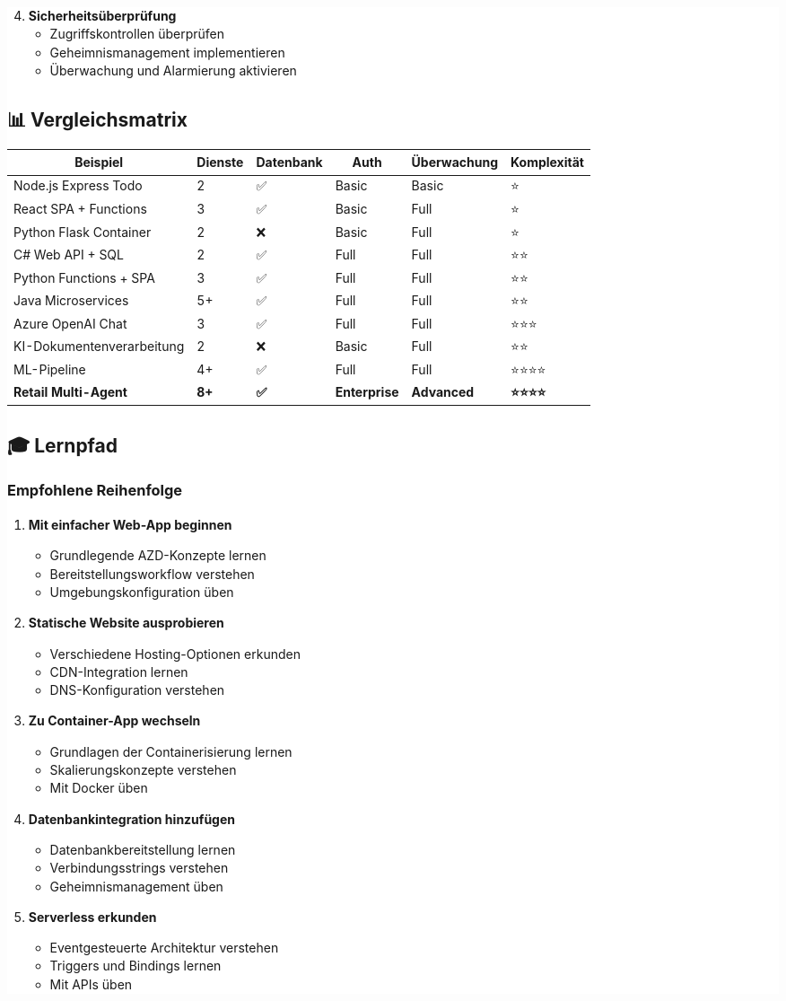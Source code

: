 4. **Sicherheitsüberprüfung**
   - Zugriffskontrollen überprüfen
   - Geheimnismanagement implementieren
   - Überwachung und Alarmierung aktivieren

## 📊 Vergleichsmatrix

| Beispiel | Dienste | Datenbank | Auth | Überwachung | Komplexität |
|---------|----------|----------|------|------------|------------|
| Node.js Express Todo | 2 | ✅ | Basic | Basic | ⭐ |
| React SPA + Functions | 3 | ✅ | Basic | Full | ⭐ |
| Python Flask Container | 2 | ❌ | Basic | Full | ⭐ |
| C# Web API + SQL | 2 | ✅ | Full | Full | ⭐⭐ |
| Python Functions + SPA | 3 | ✅ | Full | Full | ⭐⭐ |
| Java Microservices | 5+ | ✅ | Full | Full | ⭐⭐ |
| Azure OpenAI Chat | 3 | ✅ | Full | Full | ⭐⭐⭐ |
| KI-Dokumentenverarbeitung | 2 | ❌ | Basic | Full | ⭐⭐ |
| ML-Pipeline | 4+ | ✅ | Full | Full | ⭐⭐⭐⭐ |
| **Retail Multi-Agent** | **8+** | **✅** | **Enterprise** | **Advanced** | **⭐⭐⭐⭐** |

## 🎓 Lernpfad

### Empfohlene Reihenfolge

1. **Mit einfacher Web-App beginnen**
   - Grundlegende AZD-Konzepte lernen
   - Bereitstellungsworkflow verstehen
   - Umgebungskonfiguration üben

2. **Statische Website ausprobieren**
   - Verschiedene Hosting-Optionen erkunden
   - CDN-Integration lernen
   - DNS-Konfiguration verstehen

3. **Zu Container-App wechseln**
   - Grundlagen der Containerisierung lernen
   - Skalierungskonzepte verstehen
   - Mit Docker üben

4. **Datenbankintegration hinzufügen**
   - Datenbankbereitstellung lernen
   - Verbindungsstrings verstehen
   - Geheimnismanagement üben

5. **Serverless erkunden**
   - Eventgesteuerte Architektur verstehen
   - Triggers und Bindings lernen
   - Mit APIs üben
